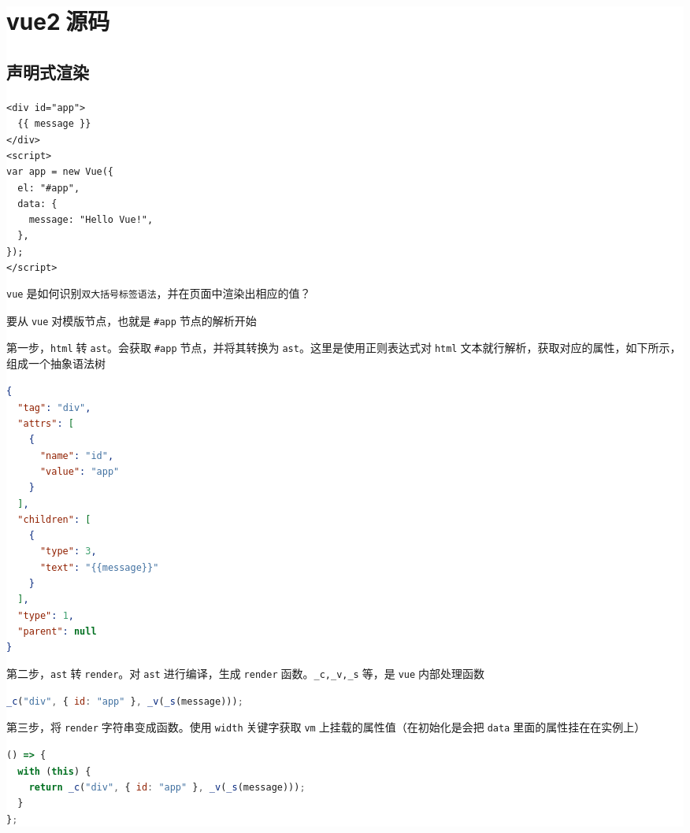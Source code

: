 # vue2 源码

## 声明式渲染

```vue
<div id="app">
  {{ message }}
</div>
<script>
var app = new Vue({
  el: "#app",
  data: {
    message: "Hello Vue!",
  },
});
</script>
```

`vue` 是如何识别`双大括号标签语法`，并在页面中渲染出相应的值？

要从 `vue` 对模版节点，也就是 `#app` 节点的解析开始

第一步，`html` 转 `ast`。会获取 `#app` 节点，并将其转换为 `ast`。这里是使用正则表达式对 `html` 文本就行解析，获取对应的属性，如下所示，组成一个抽象语法树

```json
{
  "tag": "div",
  "attrs": [
    {
      "name": "id",
      "value": "app"
    }
  ],
  "children": [
    {
      "type": 3,
      "text": "{{message}}"
    }
  ],
  "type": 1,
  "parent": null
}
```

第二步，`ast` 转 `render`。对 `ast` 进行编译，生成 `render` 函数。`_c,_v,_s` 等，是 `vue` 内部处理函数

```js
_c("div", { id: "app" }, _v(_s(message)));
```

第三步，将 `render` 字符串变成函数。使用 `width` 关键字获取 `vm` 上挂载的属性值（在初始化是会把 `data` 里面的属性挂在在实例上）

```js
() => {
  with (this) {
    return _c("div", { id: "app" }, _v(_s(message)));
  }
};
```
